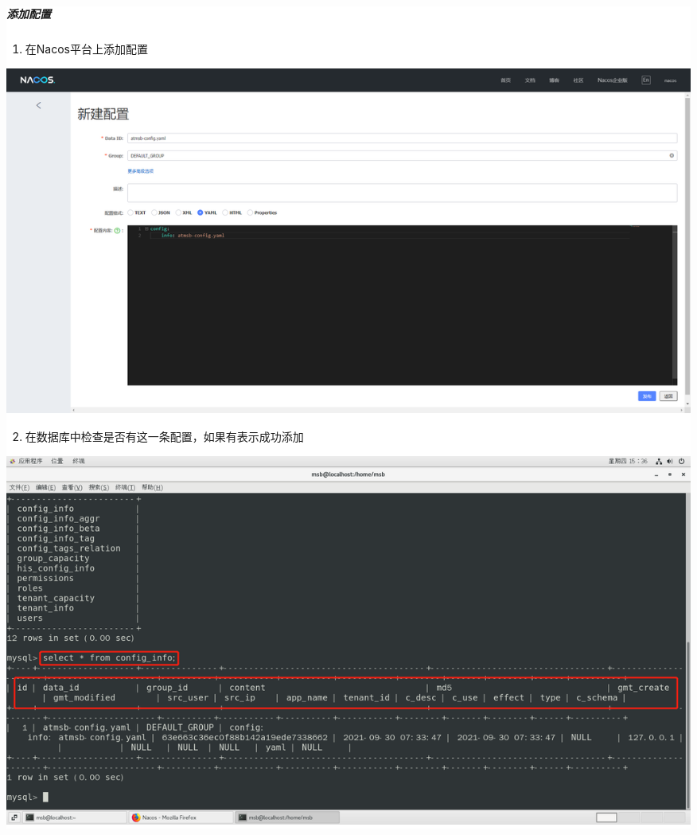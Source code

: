 

##### 添加配置

1. 在Nacos平台上添加配置

![image-20210930153148673](沈俊杰-马士兵笔记-微服务.assets/image-20210930153148673.png)

2. 在数据库中检查是否有这一条配置，如果有表示成功添加

![image-20210930153709605](沈俊杰-马士兵笔记-微服务.assets/image-20210930153709605.png)

